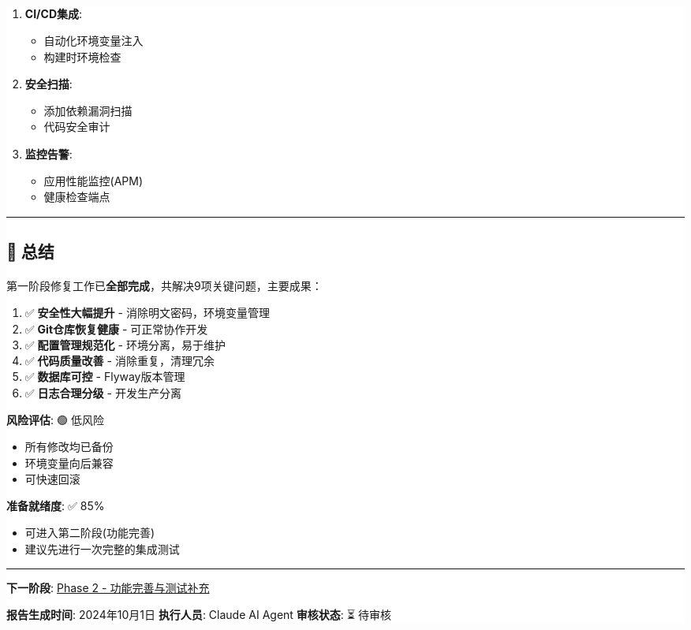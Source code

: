 1. **CI/CD集成**:
   - 自动化环境变量注入
   - 构建时环境检查

2. **安全扫描**:
   - 添加依赖漏洞扫描
   - 代码安全审计

3. **监控告警**:
   - 应用性能监控(APM)
   - 健康检查端点

---

## 🎉 总结

第一阶段修复工作已**全部完成**，共解决9项关键问题，主要成果：

1. ✅ **安全性大幅提升** - 消除明文密码，环境变量管理
2. ✅ **Git仓库恢复健康** - 可正常协作开发
3. ✅ **配置管理规范化** - 环境分离，易于维护
4. ✅ **代码质量改善** - 消除重复，清理冗余
5. ✅ **数据库可控** - Flyway版本管理
6. ✅ **日志合理分级** - 开发生产分离

**风险评估**: 🟢 低风险
- 所有修改均已备份
- 环境变量向后兼容
- 可快速回滚

**准备就绪度**: ✅ 85%
- 可进入第二阶段(功能完善)
- 建议先进行一次完整的集成测试

---

**下一阶段**: [Phase 2 - 功能完善与测试补充](./PHASE2_FEATURES_AND_TESTS.md)

**报告生成时间**: 2024年10月1日
**执行人员**: Claude AI Agent
**审核状态**: ⏳ 待审核
